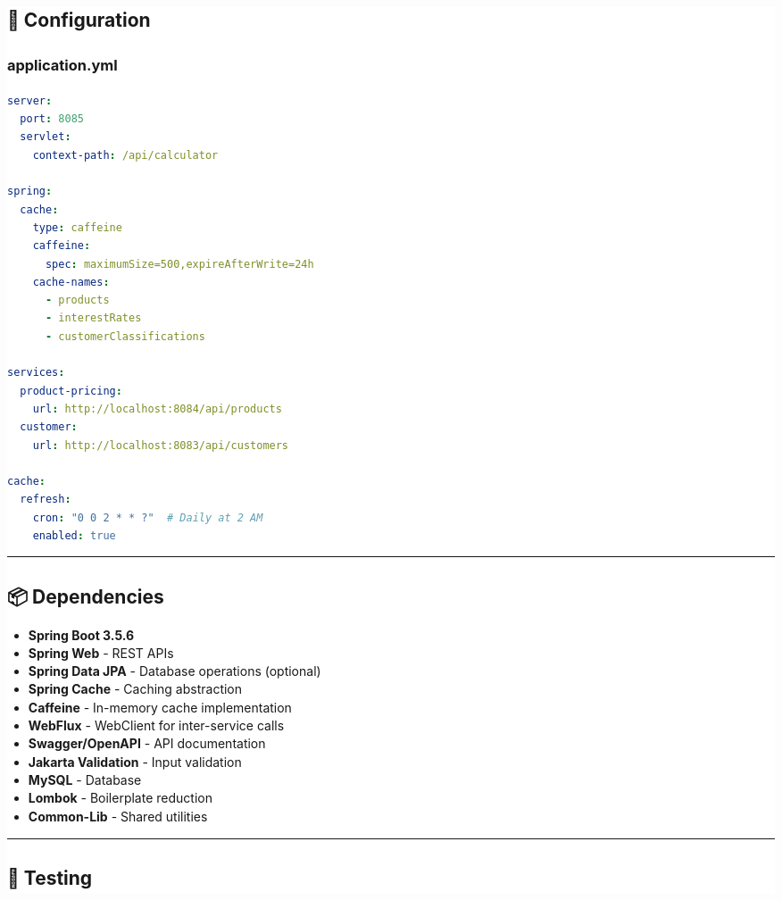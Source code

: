 
## 🔧 Configuration

### application.yml

```yaml
server:
  port: 8085
  servlet:
    context-path: /api/calculator

spring:
  cache:
    type: caffeine
    caffeine:
      spec: maximumSize=500,expireAfterWrite=24h
    cache-names:
      - products
      - interestRates
      - customerClassifications

services:
  product-pricing:
    url: http://localhost:8084/api/products
  customer:
    url: http://localhost:8083/api/customers

cache:
  refresh:
    cron: "0 0 2 * * ?"  # Daily at 2 AM
    enabled: true
```

---

## 📦 Dependencies

- **Spring Boot 3.5.6**
- **Spring Web** - REST APIs
- **Spring Data JPA** - Database operations (optional)
- **Spring Cache** - Caching abstraction
- **Caffeine** - In-memory cache implementation
- **WebFlux** - WebClient for inter-service calls
- **Swagger/OpenAPI** - API documentation
- **Jakarta Validation** - Input validation
- **MySQL** - Database
- **Lombok** - Boilerplate reduction
- **Common-Lib** - Shared utilities

---

## 🧪 Testing
